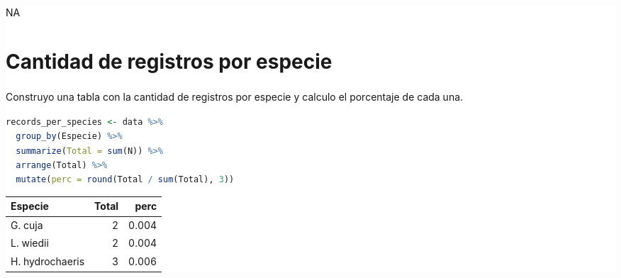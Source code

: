 NA
</td>
</tr>
</tbody>
</table>

# Cantidad de registros por especie

Construyo una tabla con la cantidad de registros por especie y calculo el porcentaje de cada una.

``` r
records_per_species <- data %>%
  group_by(Especie) %>% 
  summarize(Total = sum(N)) %>%
  arrange(Total) %>% 
  mutate(perc = round(Total / sum(Total), 3))
```

<table class="table table-striped table-hover" style="margin-left: auto; margin-right: auto;">
<thead>
<tr>
<th style="text-align:left;">
Especie
</th>
<th style="text-align:right;">
Total
</th>
<th style="text-align:right;">
perc
</th>
</tr>
</thead>
<tbody>
<tr>
<td style="text-align:left;">
G. cuja
</td>
<td style="text-align:right;">
2
</td>
<td style="text-align:right;">
0.004
</td>
</tr>
<tr>
<td style="text-align:left;">
L. wiedii
</td>
<td style="text-align:right;">
2
</td>
<td style="text-align:right;">
0.004
</td>
</tr>
<tr>
<td style="text-align:left;">
H. hydrochaeris
</td>
<td style="text-align:right;">
3
</td>
<td style="text-align:right;">
0.006